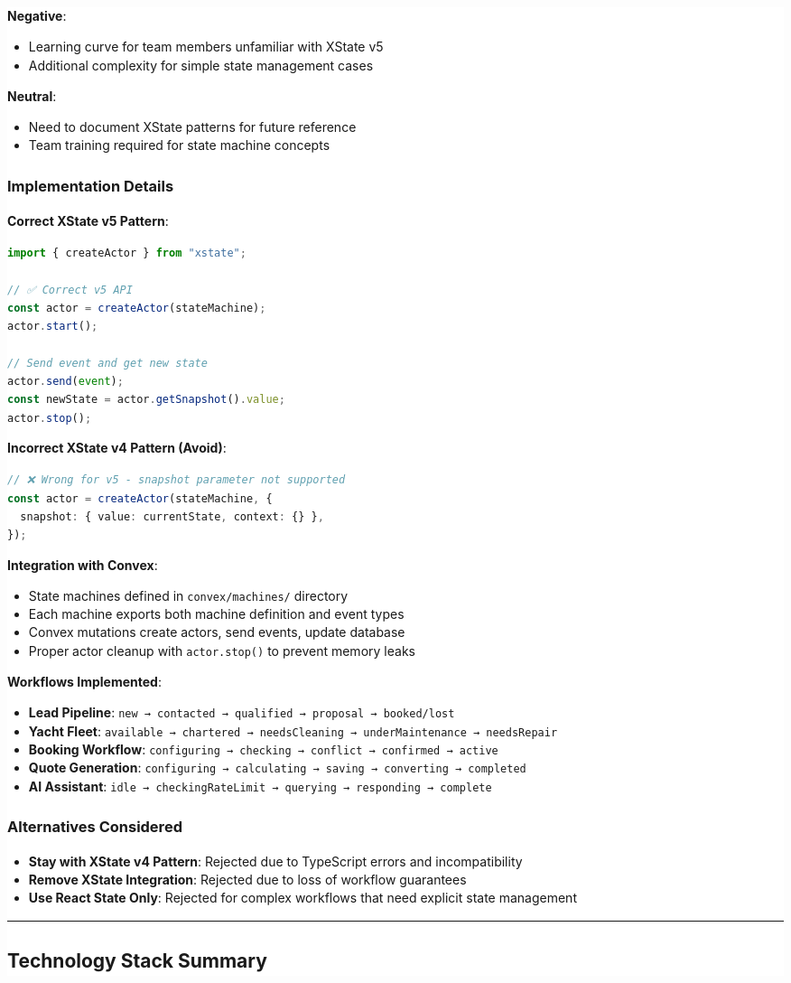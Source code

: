 **Negative**:
- Learning curve for team members unfamiliar with XState v5
- Additional complexity for simple state management cases

**Neutral**:
- Need to document XState patterns for future reference
- Team training required for state machine concepts

### Implementation Details

**Correct XState v5 Pattern**:
```typescript
import { createActor } from "xstate";

// ✅ Correct v5 API
const actor = createActor(stateMachine);
actor.start();

// Send event and get new state
actor.send(event);
const newState = actor.getSnapshot().value;
actor.stop();
```

**Incorrect XState v4 Pattern (Avoid)**:
```typescript
// ❌ Wrong for v5 - snapshot parameter not supported
const actor = createActor(stateMachine, {
  snapshot: { value: currentState, context: {} },
});
```

**Integration with Convex**:
- State machines defined in `convex/machines/` directory
- Each machine exports both machine definition and event types
- Convex mutations create actors, send events, update database
- Proper actor cleanup with `actor.stop()` to prevent memory leaks

**Workflows Implemented**:
- **Lead Pipeline**: `new → contacted → qualified → proposal → booked/lost`
- **Yacht Fleet**: `available → chartered → needsCleaning → underMaintenance → needsRepair`
- **Booking Workflow**: `configuring → checking → conflict → confirmed → active`
- **Quote Generation**: `configuring → calculating → saving → converting → completed`
- **AI Assistant**: `idle → checkingRateLimit → querying → responding → complete`

### Alternatives Considered
- **Stay with XState v4 Pattern**: Rejected due to TypeScript errors and incompatibility
- **Remove XState Integration**: Rejected due to loss of workflow guarantees
- **Use React State Only**: Rejected for complex workflows that need explicit state management

---

## Technology Stack Summary

